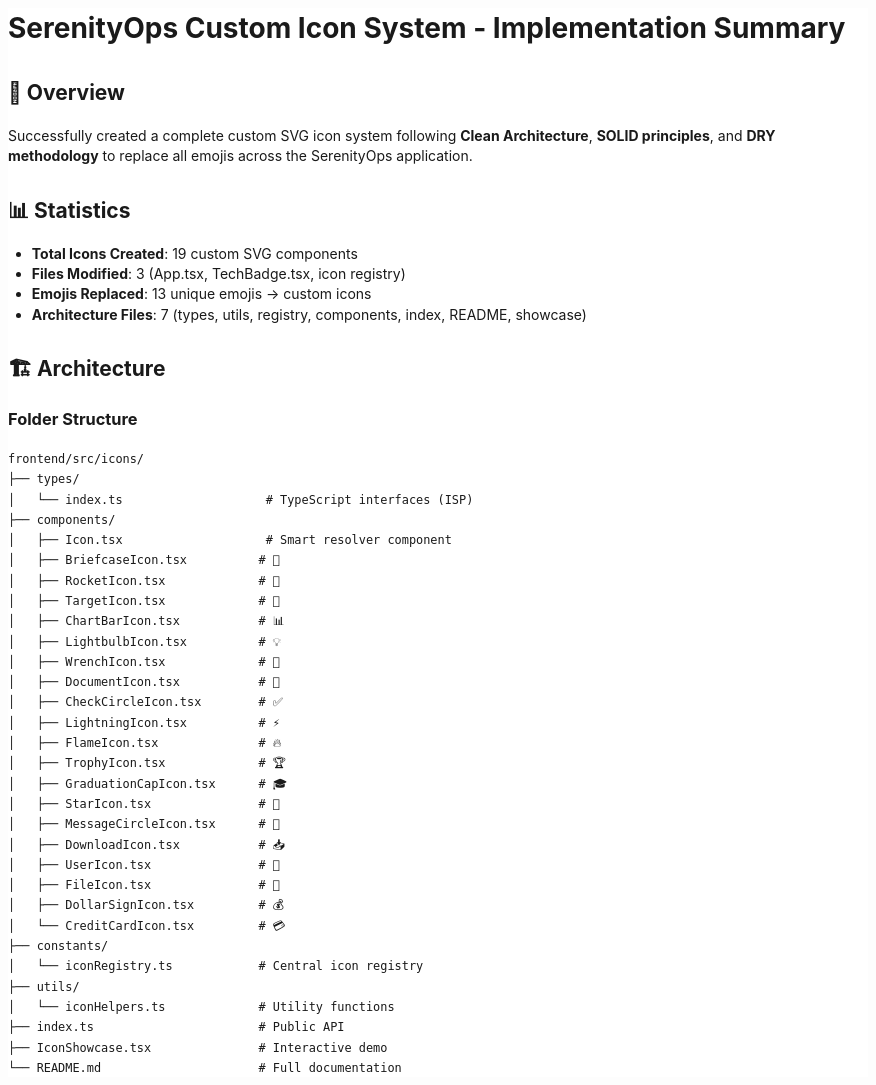 # SerenityOps Custom Icon System - Implementation Summary

## 🎯 Overview
Successfully created a complete custom SVG icon system following **Clean Architecture**, **SOLID principles**, and **DRY methodology** to replace all emojis across the SerenityOps application.

## 📊 Statistics
- **Total Icons Created**: 19 custom SVG components
- **Files Modified**: 3 (App.tsx, TechBadge.tsx, icon registry)
- **Emojis Replaced**: 13 unique emojis → custom icons
- **Architecture Files**: 7 (types, utils, registry, components, index, README, showcase)

## 🏗️ Architecture

### Folder Structure
```
frontend/src/icons/
├── types/
│   └── index.ts                    # TypeScript interfaces (ISP)
├── components/
│   ├── Icon.tsx                    # Smart resolver component
│   ├── BriefcaseIcon.tsx          # 💼
│   ├── RocketIcon.tsx             # 🚀
│   ├── TargetIcon.tsx             # 🎯
│   ├── ChartBarIcon.tsx           # 📊
│   ├── LightbulbIcon.tsx          # 💡
│   ├── WrenchIcon.tsx             # 🔧
│   ├── DocumentIcon.tsx           # 📝
│   ├── CheckCircleIcon.tsx        # ✅
│   ├── LightningIcon.tsx          # ⚡
│   ├── FlameIcon.tsx              # 🔥
│   ├── TrophyIcon.tsx             # 🏆
│   ├── GraduationCapIcon.tsx      # 🎓
│   ├── StarIcon.tsx               # 🌟
│   ├── MessageCircleIcon.tsx      # 💬
│   ├── DownloadIcon.tsx           # 📥
│   ├── UserIcon.tsx               # 👤
│   ├── FileIcon.tsx               # 📄
│   ├── DollarSignIcon.tsx         # 💰
│   └── CreditCardIcon.tsx         # 💳
├── constants/
│   └── iconRegistry.ts            # Central icon registry
├── utils/
│   └── iconHelpers.ts             # Utility functions
├── index.ts                       # Public API
├── IconShowcase.tsx               # Interactive demo
└── README.md                      # Full documentation
```
